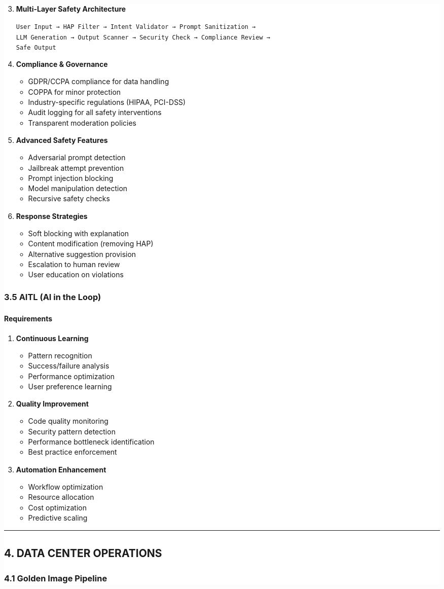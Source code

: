 3. **Multi-Layer Safety Architecture**
   ```
   User Input → HAP Filter → Intent Validator → Prompt Sanitization →
   LLM Generation → Output Scanner → Security Check → Compliance Review →
   Safe Output
   ```

4. **Compliance & Governance**
   - GDPR/CCPA compliance for data handling
   - COPPA for minor protection
   - Industry-specific regulations (HIPAA, PCI-DSS)
   - Audit logging for all safety interventions
   - Transparent moderation policies

5. **Advanced Safety Features**
   - Adversarial prompt detection
   - Jailbreak attempt prevention
   - Prompt injection blocking
   - Model manipulation detection
   - Recursive safety checks

6. **Response Strategies**
   - Soft blocking with explanation
   - Content modification (removing HAP)
   - Alternative suggestion provision
   - Escalation to human review
   - User education on violations

### 3.5 AITL (AI in the Loop)

#### Requirements
1. **Continuous Learning**
   - Pattern recognition
   - Success/failure analysis
   - Performance optimization
   - User preference learning

2. **Quality Improvement**
   - Code quality monitoring
   - Security pattern detection
   - Performance bottleneck identification
   - Best practice enforcement

3. **Automation Enhancement**
   - Workflow optimization
   - Resource allocation
   - Cost optimization
   - Predictive scaling

---

## 4. DATA CENTER OPERATIONS

### 4.1 Golden Image Pipeline
